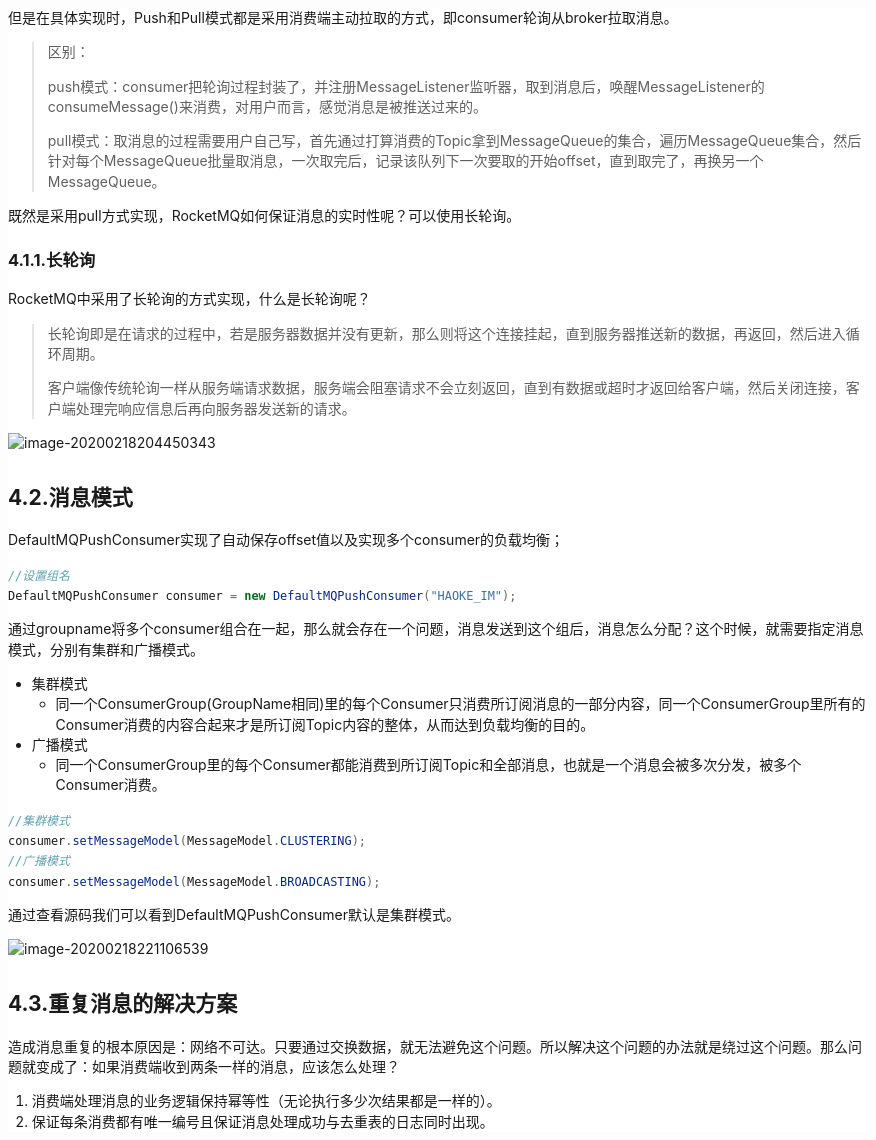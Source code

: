 但是在具体实现时，Push和Pull模式都是采用消费端主动拉取的方式，即consumer轮询从broker拉取消息。

> 区别：
>
> push模式：consumer把轮询过程封装了，并注册MessageListener监听器，取到消息后，唤醒MessageListener的consumeMessage()来消费，对用户而言，感觉消息是被推送过来的。
>
> pull模式：取消息的过程需要用户自己写，首先通过打算消费的Topic拿到MessageQueue的集合，遍历MessageQueue集合，然后针对每个MessageQueue批量取消息，一次取完后，记录该队列下一次要取的开始offset，直到取完了，再换另一个MessageQueue。

既然是采用pull方式实现，RocketMQ如何保证消息的实时性呢？可以使用长轮询。

### 4.1.1.长轮询

RocketMQ中采用了长轮询的方式实现，什么是长轮询呢？

> 长轮询即是在请求的过程中，若是服务器数据并没有更新，那么则将这个连接挂起，直到服务器推送新的数据，再返回，然后进入循环周期。
>
> 客户端像传统轮询一样从服务端请求数据，服务端会阻塞请求不会立刻返回，直到有数据或超时才返回给客户端，然后关闭连接，客户端处理完响应信息后再向服务器发送新的请求。

![image-20200218204450343](https://fechin-picgo.oss-cn-shanghai.aliyuncs.com/PicGo/image-20200218204450343.png)

## 4.2.消息模式

DefaultMQPushConsumer实现了自动保存offset值以及实现多个consumer的负载均衡；

~~~java
//设置组名
DefaultMQPushConsumer consumer = new DefaultMQPushConsumer("HAOKE_IM");
~~~

通过groupname将多个consumer组合在一起，那么就会存在一个问题，消息发送到这个组后，消息怎么分配？这个时候，就需要指定消息模式，分别有集群和广播模式。

* 集群模式
  * 同一个ConsumerGroup(GroupName相同)里的每个Consumer只消费所订阅消息的一部分内容，同一个ConsumerGroup里所有的Consumer消费的内容合起来才是所订阅Topic内容的整体，从而达到负载均衡的目的。
* 广播模式
  * 同一个ConsumerGroup里的每个Consumer都能消费到所订阅Topic和全部消息，也就是一个消息会被多次分发，被多个Consumer消费。

~~~java
//集群模式
consumer.setMessageModel(MessageModel.CLUSTERING);
//广播模式
consumer.setMessageModel(MessageModel.BROADCASTING);
~~~

通过查看源码我们可以看到DefaultMQPushConsumer默认是集群模式。

![image-20200218221106539](https://fechin-picgo.oss-cn-shanghai.aliyuncs.com/PicGo/image-20200218221106539.png)

## 4.3.重复消息的解决方案

造成消息重复的根本原因是：网络不可达。只要通过交换数据，就无法避免这个问题。所以解决这个问题的办法就是绕过这个问题。那么问题就变成了：如果消费端收到两条一样的消息，应该怎么处理？

1. 消费端处理消息的业务逻辑保持幂等性（无论执行多少次结果都是一样的）。
2. 保证每条消费都有唯一编号且保证消息处理成功与去重表的日志同时出现。
